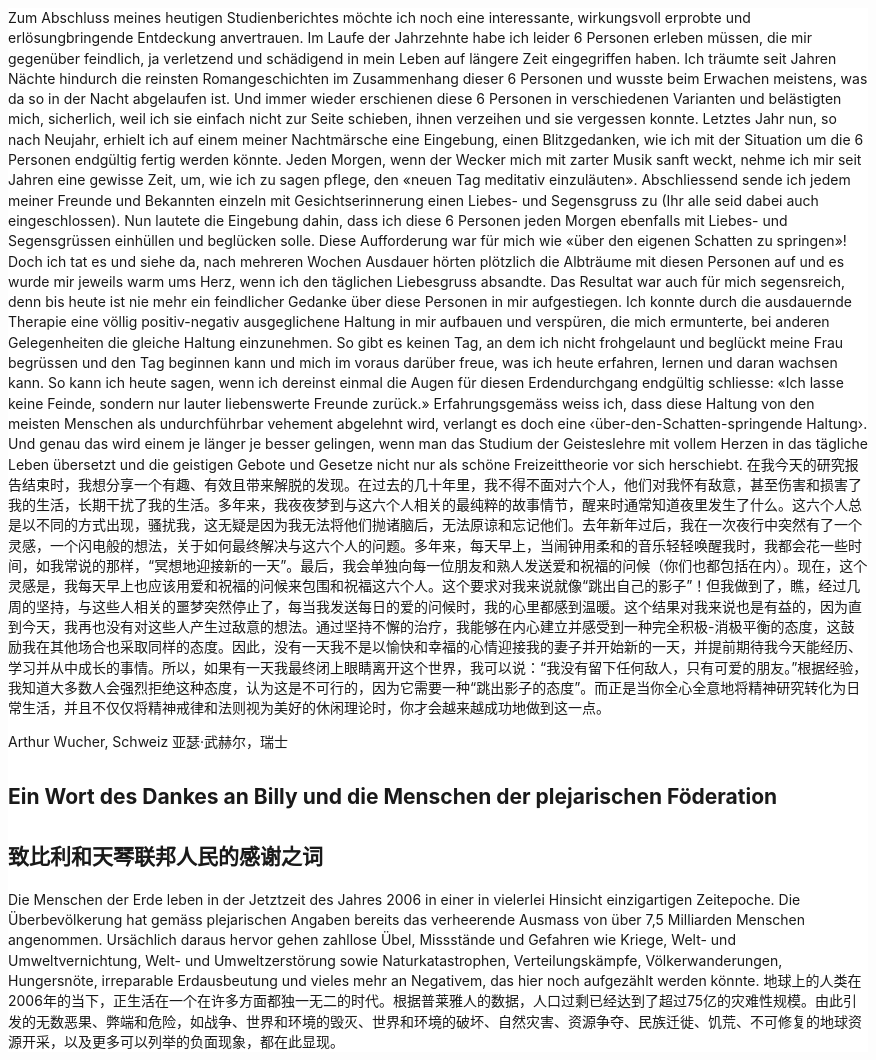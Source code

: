 Zum Abschluss meines heutigen Studienberichtes möchte ich noch eine interessante, wirkungsvoll erprobte und erlösungbringende Entdeckung anvertrauen. Im Laufe der Jahrzehnte habe ich leider 6 Personen erleben müssen, die mir gegenüber feindlich, ja verletzend und schädigend in mein Leben auf längere Zeit eingegriffen haben. Ich träumte seit Jahren Nächte hindurch die reinsten Romangeschichten im Zusammenhang dieser 6 Personen und wusste beim Erwachen meistens, was da so in der Nacht abgelaufen ist. Und immer wieder erschienen diese 6 Personen in verschiedenen Varianten und belästigten mich, sicherlich, weil ich sie einfach nicht zur Seite schieben, ihnen verzeihen und sie vergessen konnte. Letztes Jahr nun, so nach Neujahr, erhielt ich auf einem meiner Nachtmärsche eine Eingebung, einen Blitzgedanken, wie ich mit der Situation um die 6 Personen endgültig fertig werden könnte. Jeden Morgen, wenn der Wecker mich mit zarter Musik sanft weckt, nehme ich mir seit Jahren eine gewisse Zeit, um, wie ich zu sagen pflege, den «neuen Tag meditativ einzuläuten». Abschliessend sende ich jedem meiner Freunde und Bekannten einzeln mit Gesichtserinnerung einen Liebes- und Segensgruss zu (Ihr alle seid dabei auch eingeschlossen). Nun lautete die Eingebung dahin, dass ich diese 6 Personen jeden Morgen ebenfalls mit Liebes- und Segensgrüssen einhüllen und beglücken solle. Diese Aufforderung war für mich wie «über den eigenen Schatten zu springen»! Doch ich tat es und siehe da, nach mehreren Wochen Ausdauer hörten plötzlich die Albträume mit diesen Personen auf und es wurde mir jeweils warm ums Herz, wenn ich den täglichen Liebesgruss absandte. Das Resultat war auch für mich segensreich, denn bis heute ist nie mehr ein feindlicher Gedanke über diese Personen in mir aufgestiegen. Ich konnte durch die ausdauernde Therapie eine völlig positiv-negativ ausgeglichene Haltung in mir aufbauen und verspüren, die mich ermunterte, bei anderen Gelegenheiten die gleiche Haltung einzunehmen. So gibt es keinen Tag, an dem ich nicht frohgelaunt und beglückt meine Frau begrüssen und den Tag beginnen kann und mich im voraus darüber freue, was ich heute erfahren, lernen und daran wachsen kann. So kann ich heute sagen, wenn ich dereinst einmal die Augen für diesen Erdendurchgang endgültig schliesse: «Ich lasse keine Feinde, sondern nur lauter liebenswerte Freunde zurück.» Erfahrungsgemäss weiss ich, dass diese Haltung von den meisten Menschen als undurchführbar vehement abgelehnt wird, verlangt es doch eine ‹über-den-Schatten-springende Haltung›. Und genau das wird einem je länger je besser gelingen, wenn man das Studium der Geisteslehre mit vollem Herzen in das tägliche Leben übersetzt und die geistigen Gebote und Gesetze nicht nur als schöne Freizeittheorie vor sich herschiebt.
在我今天的研究报告结束时，我想分享一个有趣、有效且带来解脱的发现。在过去的几十年里，我不得不面对六个人，他们对我怀有敌意，甚至伤害和损害了我的生活，长期干扰了我的生活。多年来，我夜夜梦到与这六个人相关的最纯粹的故事情节，醒来时通常知道夜里发生了什么。这六个人总是以不同的方式出现，骚扰我，这无疑是因为我无法将他们抛诸脑后，无法原谅和忘记他们。去年新年过后，我在一次夜行中突然有了一个灵感，一个闪电般的想法，关于如何最终解决与这六个人的问题。多年来，每天早上，当闹钟用柔和的音乐轻轻唤醒我时，我都会花一些时间，如我常说的那样，“冥想地迎接新的一天”。最后，我会单独向每一位朋友和熟人发送爱和祝福的问候（你们也都包括在内）。现在，这个灵感是，我每天早上也应该用爱和祝福的问候来包围和祝福这六个人。这个要求对我来说就像“跳出自己的影子”！但我做到了，瞧，经过几周的坚持，与这些人相关的噩梦突然停止了，每当我发送每日的爱的问候时，我的心里都感到温暖。这个结果对我来说也是有益的，因为直到今天，我再也没有对这些人产生过敌意的想法。通过坚持不懈的治疗，我能够在内心建立并感受到一种完全积极-消极平衡的态度，这鼓励我在其他场合也采取同样的态度。因此，没有一天我不是以愉快和幸福的心情迎接我的妻子并开始新的一天，并提前期待我今天能经历、学习并从中成长的事情。所以，如果有一天我最终闭上眼睛离开这个世界，我可以说：“我没有留下任何敌人，只有可爱的朋友。”根据经验，我知道大多数人会强烈拒绝这种态度，认为这是不可行的，因为它需要一种“跳出影子的态度”。而正是当你全心全意地将精神研究转化为日常生活，并且不仅仅将精神戒律和法则视为美好的休闲理论时，你才会越来越成功地做到这一点。

Arthur Wucher, Schweiz
亚瑟·武赫尔，瑞士

## Ein Wort des Dankes an Billy und die Menschen der plejarischen Föderation
## 致比利和天琴联邦人民的感谢之词

Die Menschen der Erde leben in der Jetztzeit des Jahres 2006 in einer in vielerlei Hinsicht einzigartigen Zeitepoche. Die Überbevölkerung hat gemäss plejarischen Angaben bereits das verheerende Ausmass von über 7,5 Milliarden Menschen angenommen. Ursächlich daraus hervor gehen zahllose Übel, Missstände und Gefahren wie Kriege, Welt- und Umweltvernichtung, Welt- und Umweltzerstörung sowie Naturkatastrophen, Verteilungskämpfe, Völkerwanderungen, Hungersnöte, irreparable Erdausbeutung und vieles mehr an Negativem, das hier noch aufgezählt werden könnte.
地球上的人类在2006年的当下，正生活在一个在许多方面都独一无二的时代。根据普莱雅人的数据，人口过剩已经达到了超过75亿的灾难性规模。由此引发的无数恶果、弊端和危险，如战争、世界和环境的毁灭、世界和环境的破坏、自然灾害、资源争夺、民族迁徙、饥荒、不可修复的地球资源开采，以及更多可以列举的负面现象，都在此显现。
